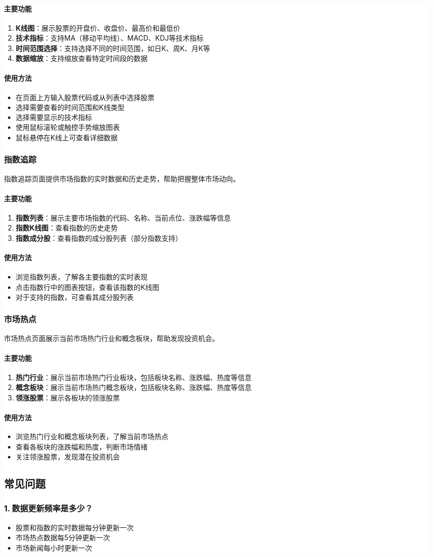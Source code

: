 #### 主要功能

1. **K线图**：展示股票的开盘价、收盘价、最高价和最低价
2. **技术指标**：支持MA（移动平均线）、MACD、KDJ等技术指标
3. **时间范围选择**：支持选择不同的时间范围，如日K、周K、月K等
4. **数据缩放**：支持缩放查看特定时间段的数据

#### 使用方法

- 在页面上方输入股票代码或从列表中选择股票
- 选择需要查看的时间范围和K线类型
- 选择需要显示的技术指标
- 使用鼠标滚轮或触控手势缩放图表
- 鼠标悬停在K线上可查看详细数据

### 指数追踪

指数追踪页面提供市场指数的实时数据和历史走势，帮助把握整体市场动向。

#### 主要功能

1. **指数列表**：展示主要市场指数的代码、名称、当前点位、涨跌幅等信息
2. **指数K线图**：查看指数的历史走势
3. **指数成分股**：查看指数的成分股列表（部分指数支持）

#### 使用方法

- 浏览指数列表，了解各主要指数的实时表现
- 点击指数行中的图表按钮，查看该指数的K线图
- 对于支持的指数，可查看其成分股列表

### 市场热点

市场热点页面展示当前市场热门行业和概念板块，帮助发现投资机会。

#### 主要功能

1. **热门行业**：展示当前市场热门行业板块，包括板块名称、涨跌幅、热度等信息
2. **概念板块**：展示当前市场热门概念板块，包括板块名称、涨跌幅、热度等信息
3. **领涨股票**：展示各板块的领涨股票

#### 使用方法

- 浏览热门行业和概念板块列表，了解当前市场热点
- 查看各板块的涨跌幅和热度，判断市场情绪
- 关注领涨股票，发现潜在投资机会

## 常见问题

### 1. 数据更新频率是多少？

- 股票和指数的实时数据每分钟更新一次
- 市场热点数据每5分钟更新一次
- 市场新闻每小时更新一次
